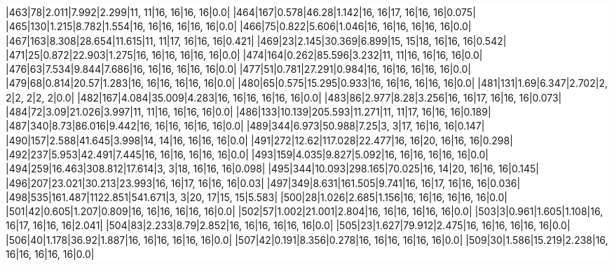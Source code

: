 |463|78|2.011|7.992|2.299|11, 11|16, 16|16, 16|0.0|
|464|167|0.578|46.28|1.142|16, 16|17, 16|16, 16|0.075|
|465|130|1.215|8.782|1.554|16, 16|16, 16|16, 16|0.0|
|466|75|0.822|5.606|1.046|16, 16|16, 16|16, 16|0.0|
|467|163|8.308|28.654|11.615|11, 11|17, 16|16, 16|0.421|
|469|23|2.145|30.369|6.899|15, 15|18, 16|16, 16|0.542|
|471|25|0.872|22.903|1.275|16, 16|16, 16|16, 16|0.0|
|474|164|0.262|85.596|3.232|11, 11|16, 16|16, 16|0.0|
|476|63|7.534|9.844|7.686|16, 16|16, 16|16, 16|0.0|
|477|51|0.781|27.291|0.984|16, 16|16, 16|16, 16|0.0|
|479|68|0.814|20.57|1.283|16, 16|16, 16|16, 16|0.0|
|480|65|0.575|15.295|0.933|16, 16|16, 16|16, 16|0.0|
|481|131|1.69|6.347|2.702|2, 2|2, 2|2, 2|0.0|
|482|167|4.084|35.009|4.283|16, 16|16, 16|16, 16|0.0|
|483|86|2.977|8.28|3.256|16, 16|17, 16|16, 16|0.073|
|484|72|3.09|21.026|3.997|11, 11|16, 16|16, 16|0.0|
|486|133|10.139|205.593|11.271|11, 11|17, 16|16, 16|0.189|
|487|340|8.73|86.016|9.442|16, 16|16, 16|16, 16|0.0|
|489|344|6.973|50.988|7.25|3, 3|17, 16|16, 16|0.147|
|490|157|2.588|41.645|3.998|14, 14|16, 16|16, 16|0.0|
|491|272|12.62|117.028|22.477|16, 16|20, 16|16, 16|0.298|
|492|237|5.953|42.491|7.445|16, 16|16, 16|16, 16|0.0|
|493|159|4.035|9.827|5.092|16, 16|16, 16|16, 16|0.0|
|494|259|16.463|308.812|17.614|3, 3|18, 16|16, 16|0.098|
|495|344|10.093|298.165|70.025|16, 14|20, 16|16, 16|0.145|
|496|207|23.021|30.213|23.993|16, 16|17, 16|16, 16|0.03|
|497|349|8.631|161.505|9.741|16, 16|17, 16|16, 16|0.036|
|498|535|161.487|1122.851|541.671|3, 3|20, 17|15, 15|5.583|
|500|28|1.026|2.685|1.156|16, 16|16, 16|16, 16|0.0|
|501|42|0.605|1.207|0.809|16, 16|16, 16|16, 16|0.0|
|502|57|1.002|21.001|2.804|16, 16|16, 16|16, 16|0.0|
|503|3|0.961|1.605|1.108|16, 16|17, 16|16, 16|2.041|
|504|83|2.233|8.79|2.852|16, 16|16, 16|16, 16|0.0|
|505|23|1.627|79.912|2.475|16, 16|16, 16|16, 16|0.0|
|506|40|1.178|36.92|1.887|16, 16|16, 16|16, 16|0.0|
|507|42|0.191|8.356|0.278|16, 16|16, 16|16, 16|0.0|
|509|30|1.586|15.219|2.238|16, 16|16, 16|16, 16|0.0|